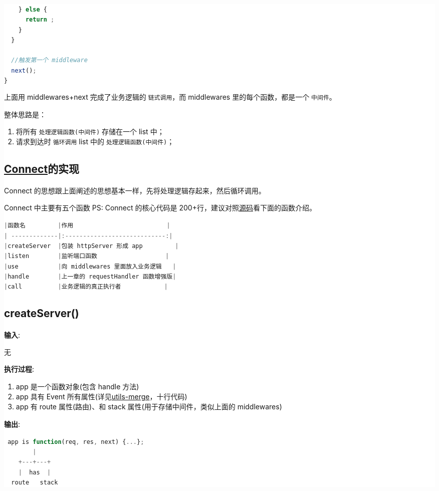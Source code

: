 ```js
    } else {
      return ;
    }
  }

  //触发第一个 middleware
  next();
} 
```

上面用 middlewares+next 完成了业务逻辑的 `链式调用`，而 middlewares 里的每个函数，都是一个 `中间件`。

整体思路是：

1.  将所有 `处理逻辑函数(中间件)` 存储在一个 list 中；
2.  请求到达时 `循环调用` list 中的 `处理逻辑函数(中间件)`；

## [Connect](https://github.com/senchalabs/connect)的实现

Connect 的思想跟上面阐述的思想基本一样，先将处理逻辑存起来，然后循环调用。

Connect 中主要有五个函数 PS: Connect 的核心代码是 200+行，建议对照<a href="https://github.com/senchalabs/connect/blob/master/index.js" target="_blank">源码</a>看下面的函数介绍。

```js
|函数名         |作用                          |
| -------------|:----------------------------:|
|createServer  |包装 httpServer 形成 app         |
|listen        |监听端口函数                   |
|use           |向 middlewares 里面放入业务逻辑   |
|handle        |上一章的 requestHandler 函数增强版|
|call          |业务逻辑的真正执行者            |
```

## createServer()

**输入**:

无

**执行过程**:

1.  app 是一个函数对象(包含 handle 方法)
2.  app 具有 Event 所有属性(详见[utils-merge](https://github.com/jaredhanson/utils-merge)，十行代码)
3.  app 有 route 属性(路由)、和 stack 属性(用于存储中间件，类似上面的 middlewares)

**输出**:

```js
 app is function(req, res, next) {...};
        |
    +---+---+
    |  has  |
  route   stack 
```
